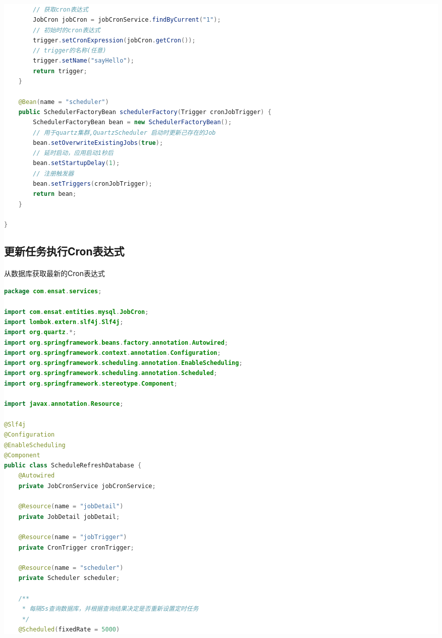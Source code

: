 ```java
        // 获取cron表达式
        JobCron jobCron = jobCronService.findByCurrent("1");
        // 初始时的cron表达式
        trigger.setCronExpression(jobCron.getCron());
        // trigger的名称(任意)
        trigger.setName("sayHello");
        return trigger;
    }

    @Bean(name = "scheduler")
    public SchedulerFactoryBean schedulerFactory(Trigger cronJobTrigger) {
        SchedulerFactoryBean bean = new SchedulerFactoryBean();
        // 用于quartz集群,QuartzScheduler 启动时更新己存在的Job
        bean.setOverwriteExistingJobs(true);
        // 延时启动，应用启动1秒后
        bean.setStartupDelay(1);
        // 注册触发器
        bean.setTriggers(cronJobTrigger);
        return bean;
    }

}
```

## 更新任务执行Cron表达式

从数据库获取最新的Cron表达式

```java
package com.ensat.services;

import com.ensat.entities.mysql.JobCron;
import lombok.extern.slf4j.Slf4j;
import org.quartz.*;
import org.springframework.beans.factory.annotation.Autowired;
import org.springframework.context.annotation.Configuration;
import org.springframework.scheduling.annotation.EnableScheduling;
import org.springframework.scheduling.annotation.Scheduled;
import org.springframework.stereotype.Component;

import javax.annotation.Resource;
 
@Slf4j
@Configuration
@EnableScheduling
@Component
public class ScheduleRefreshDatabase {
	@Autowired
	private JobCronService jobCronService;

	@Resource(name = "jobDetail")
	private JobDetail jobDetail;
 
	@Resource(name = "jobTrigger")
	private CronTrigger cronTrigger;
 
	@Resource(name = "scheduler")
	private Scheduler scheduler;

	/**
	 * 每隔5s查询数据库，并根据查询结果决定是否重新设置定时任务
	 */
	@Scheduled(fixedRate = 5000)
```
